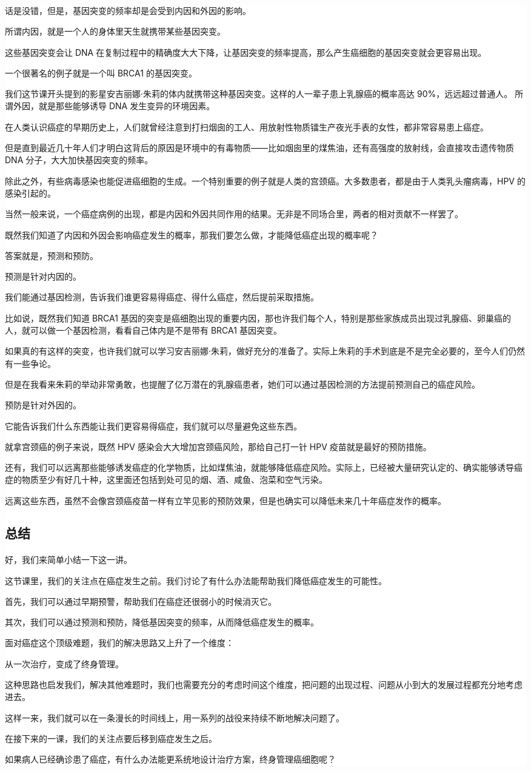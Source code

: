话是没错，但是，基因突变的频率却是会受到内因和外因的影响。

所谓内因，就是一个人的身体里天生就携带某些基因突变。

这些基因突变会让 DNA 在复制过程中的精确度大大下降，让基因突变的频率提高，那么产生癌细胞的基因突变就会更容易出现。

一个很著名的例子就是一个叫 BRCA1 的基因突变。

我们这节课开头提到的影星安吉丽娜·朱莉的体内就携带这种基因突变。这样的人一辈子患上乳腺癌的概率高达 90%，远远超过普通人。
所谓外因，就是那些能够诱导 DNA 发生变异的环境因素。

在人类认识癌症的早期历史上，人们就曾经注意到打扫烟囱的工人、用放射性物质镭生产夜光手表的女性，都非常容易患上癌症。

但是直到最近几十年人们才明白这背后的原因是环境中的有毒物质——比如烟囱里的煤焦油，还有高强度的放射线，会直接攻击遗传物质 DNA 分子，大大加快基因突变的频率。

除此之外，有些病毒感染也能促进癌细胞的生成。一个特别重要的例子就是人类的宫颈癌。大多数患者，都是由于人类乳头瘤病毒，HPV 的感染引起的。

当然一般来说，一个癌症病例的出现，都是内因和外因共同作用的结果。无非是不同场合里，两者的相对贡献不一样罢了。

既然我们知道了内因和外因会影响癌症发生的概率，那我们要怎么做，才能降低癌症出现的概率呢？

答案就是，预测和预防。

预测是针对内因的。

我们能通过基因检测，告诉我们谁更容易得癌症、得什么癌症，然后提前采取措施。

比如说，既然我们知道 BRCA1 基因的突变是癌细胞出现的重要内因，那也许我们每个人，特别是那些家族成员出现过乳腺癌、卵巢癌的人，就可以做一个基因检测，看看自己体内是不是带有 BRCA1 基因突变。

如果真的有这样的突变，也许我们就可以学习安吉丽娜·朱莉，做好充分的准备了。实际上朱莉的手术到底是不是完全必要的，至今人们仍然有一些争论。

但是在我看来朱莉的举动非常勇敢，也提醒了亿万潜在的乳腺癌患者，她们可以通过基因检测的方法提前预测自己的癌症风险。

预防是针对外因的。

它能告诉我们什么东西能让我们更容易得癌症，我们就可以尽量避免这些东西。

就拿宫颈癌的例子来说，既然 HPV 感染会大大增加宫颈癌风险，那给自己打一针 HPV 疫苗就是最好的预防措施。

还有，我们可以远离那些能够诱发癌症的化学物质，比如煤焦油，就能够降低癌症风险。实际上，已经被大量研究认定的、确实能够诱导癌症的物质至少有好几十种，这里面还包括到处可见的烟、酒、咸鱼、泡菜和空气污染。

远离这些东西，虽然不会像宫颈癌疫苗一样有立竿见影的预防效果，但是也确实可以降低未来几十年癌症发作的概率。

## 总结

好，我们来简单小结一下这一讲。

这节课里，我们的关注点在癌症发生之前。我们讨论了有什么办法能帮助我们降低癌症发生的可能性。

首先，我们可以通过早期预警，帮助我们在癌症还很弱小的时候消灭它。

其次，我们可以通过预测和预防，降低基因突变的频率，从而降低癌症发生的概率。

面对癌症这个顶级难题，我们的解决思路又上升了一个维度：

从一次治疗，变成了终身管理。

这种思路也启发我们，解决其他难题时，我们也需要充分的考虑时间这个维度，把问题的出现过程、问题从小到大的发展过程都充分地考虑进去。

这样一来，我们就可以在一条漫长的时间线上，用一系列的战役来持续不断地解决问题了。

在接下来的一课，我们的关注点要后移到癌症发生之后。

如果病人已经确诊患了癌症，有什么办法能更系统地设计治疗方案，终身管理癌细胞呢？
